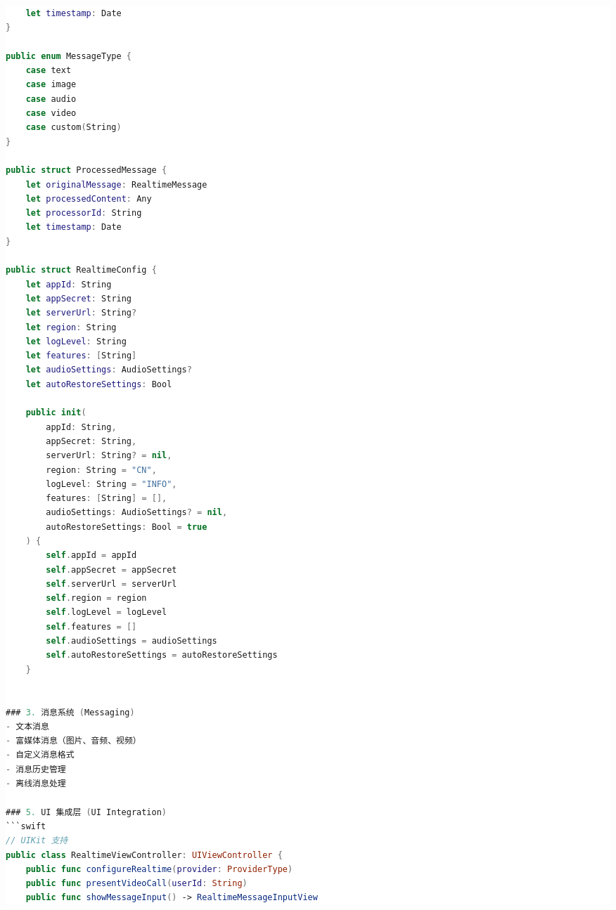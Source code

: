```swift
    let timestamp: Date
}

public enum MessageType {
    case text
    case image
    case audio
    case video
    case custom(String)
}

public struct ProcessedMessage {
    let originalMessage: RealtimeMessage
    let processedContent: Any
    let processorId: String
    let timestamp: Date
}

public struct RealtimeConfig {
    let appId: String
    let appSecret: String
    let serverUrl: String?
    let region: String
    let logLevel: String
    let features: [String]
    let audioSettings: AudioSettings?
    let autoRestoreSettings: Bool
    
    public init(
        appId: String,
        appSecret: String,
        serverUrl: String? = nil,
        region: String = "CN",
        logLevel: String = "INFO",
        features: [String] = [],
        audioSettings: AudioSettings? = nil,
        autoRestoreSettings: Bool = true
    ) {
        self.appId = appId
        self.appSecret = appSecret
        self.serverUrl = serverUrl
        self.region = region
        self.logLevel = logLevel
        self.features = []
        self.audioSettings = audioSettings
        self.autoRestoreSettings = autoRestoreSettings
    }


### 3. 消息系统 (Messaging)
- 文本消息
- 富媒体消息（图片、音频、视频）
- 自定义消息格式
- 消息历史管理
- 离线消息处理

### 5. UI 集成层 (UI Integration)
```swift
// UIKit 支持
public class RealtimeViewController: UIViewController {
    public func configureRealtime(provider: ProviderType)
    public func presentVideoCall(userId: String)
    public func showMessageInput() -> RealtimeMessageInputView
```